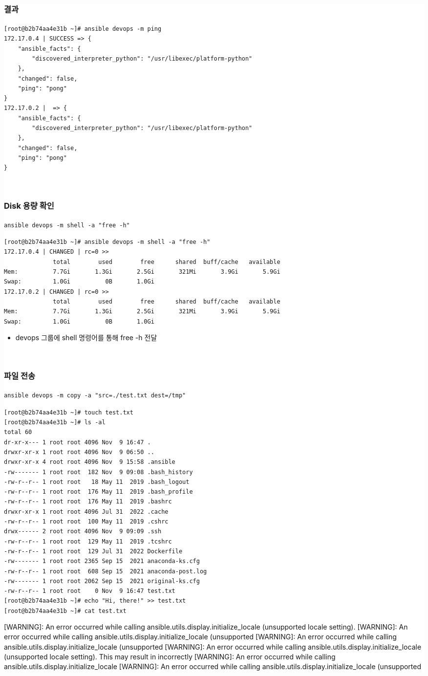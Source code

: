 ### 결과
```
[root@b2b74aa4e31b ~]# ansible devops -m ping
172.17.0.4 | SUCCESS => {
    "ansible_facts": {
        "discovered_interpreter_python": "/usr/libexec/platform-python"
    },
    "changed": false,
    "ping": "pong"
}
172.17.0.2 |  => {
    "ansible_facts": {
        "discovered_interpreter_python": "/usr/libexec/platform-python"
    },
    "changed": false,
    "ping": "pong"
}
```
<br>

### Disk 용량 확인
```
ansible devops -m shell -a "free -h"
```
```
[root@b2b74aa4e31b ~]# ansible devops -m shell -a "free -h"
172.17.0.4 | CHANGED | rc=0 >>
              total        used        free      shared  buff/cache   available
Mem:          7.7Gi       1.3Gi       2.5Gi       321Mi       3.9Gi       5.9Gi
Swap:         1.0Gi          0B       1.0Gi
172.17.0.2 | CHANGED | rc=0 >>
              total        used        free      shared  buff/cache   available
Mem:          7.7Gi       1.3Gi       2.5Gi       321Mi       3.9Gi       5.9Gi
Swap:         1.0Gi          0B       1.0Gi
```
- devops 그룹에 shell 명령어를 통해 free -h 전달

<br>

### 파일 전송
```
ansible devops -m copy -a "src=./test.txt dest=/tmp"
```
```
[root@b2b74aa4e31b ~]# touch test.txt
[root@b2b74aa4e31b ~]# ls -al
total 60
dr-xr-x--- 1 root root 4096 Nov  9 16:47 .
drwxr-xr-x 1 root root 4096 Nov  9 06:50 ..
drwxr-xr-x 4 root root 4096 Nov  9 15:58 .ansible
-rw------- 1 root root  182 Nov  9 09:08 .bash_history
-rw-r--r-- 1 root root   18 May 11  2019 .bash_logout
-rw-r--r-- 1 root root  176 May 11  2019 .bash_profile
-rw-r--r-- 1 root root  176 May 11  2019 .bashrc
drwxr-xr-x 1 root root 4096 Jul 31  2022 .cache
-rw-r--r-- 1 root root  100 May 11  2019 .cshrc
drwx------ 2 root root 4096 Nov  9 09:09 .ssh
-rw-r--r-- 1 root root  129 May 11  2019 .tcshrc
-rw-r--r-- 1 root root  129 Jul 31  2022 Dockerfile
-rw------- 1 root root 2365 Sep 15  2021 anaconda-ks.cfg
-rw-r--r-- 1 root root  608 Sep 15  2021 anaconda-post.log
-rw------- 1 root root 2062 Sep 15  2021 original-ks.cfg
-rw-r--r-- 1 root root    0 Nov  9 16:47 test.txt
[root@b2b74aa4e31b ~]# echo "Hi, there!" >> test.txt
[root@b2b74aa4e31b ~]# cat test.txt
```

[WARNING]: An error occurred while calling ansible.utils.display.initialize_locale (unsupported locale setting).
  [WARNING]: An error occurred while calling ansible.utils.display.initialize_locale (unsupported
[WARNING]: An error occurred while calling ansible.utils.display.initialize_locale (unsupported
[WARNING]: An error occurred while calling ansible.utils.display.initialize_locale (unsupported locale setting). This may result in incorrectly
[WARNING]: An error occurred while calling ansible.utils.display.initialize_locale
[WARNING]: An error occurred while calling ansible.utils.display.initialize_locale (unsupported